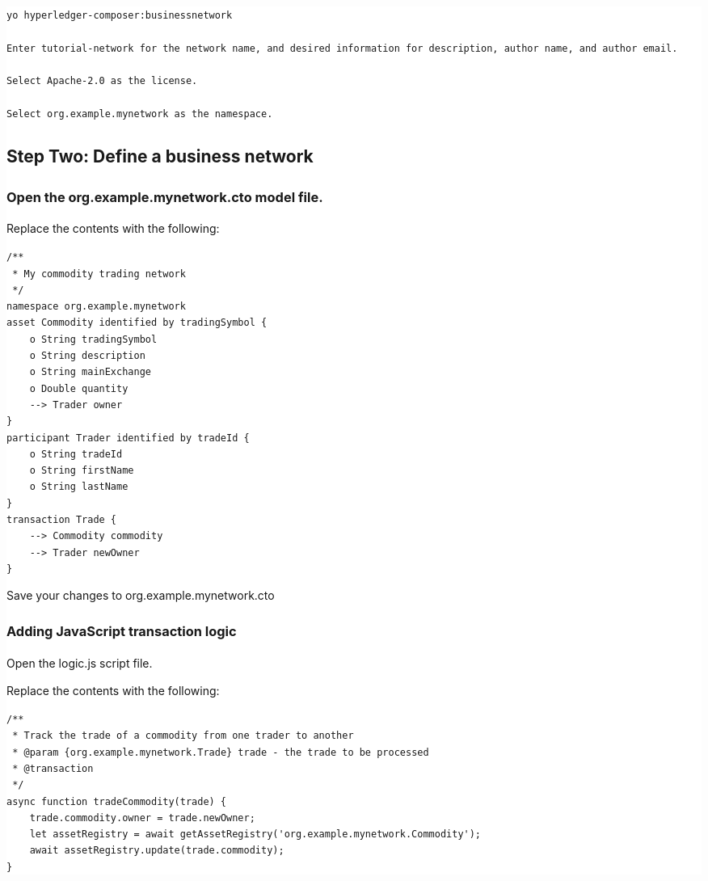 ~~~~
yo hyperledger-composer:businessnetwork

Enter tutorial-network for the network name, and desired information for description, author name, and author email.

Select Apache-2.0 as the license.

Select org.example.mynetwork as the namespace.
~~~~

## Step Two: Define a business network

### Open the org.example.mynetwork.cto model file.
Replace the contents with the following:

~~~~
/**
 * My commodity trading network
 */
namespace org.example.mynetwork
asset Commodity identified by tradingSymbol {
    o String tradingSymbol
    o String description
    o String mainExchange
    o Double quantity
    --> Trader owner
}
participant Trader identified by tradeId {
    o String tradeId
    o String firstName
    o String lastName
}
transaction Trade {
    --> Commodity commodity
    --> Trader newOwner
}

~~~~

Save your changes to org.example.mynetwork.cto

### Adding JavaScript transaction logic

Open the logic.js script file.

Replace the contents with the following:

~~~~
/**
 * Track the trade of a commodity from one trader to another
 * @param {org.example.mynetwork.Trade} trade - the trade to be processed
 * @transaction
 */
async function tradeCommodity(trade) {
    trade.commodity.owner = trade.newOwner;
    let assetRegistry = await getAssetRegistry('org.example.mynetwork.Commodity');
    await assetRegistry.update(trade.commodity);
}

~~~~
